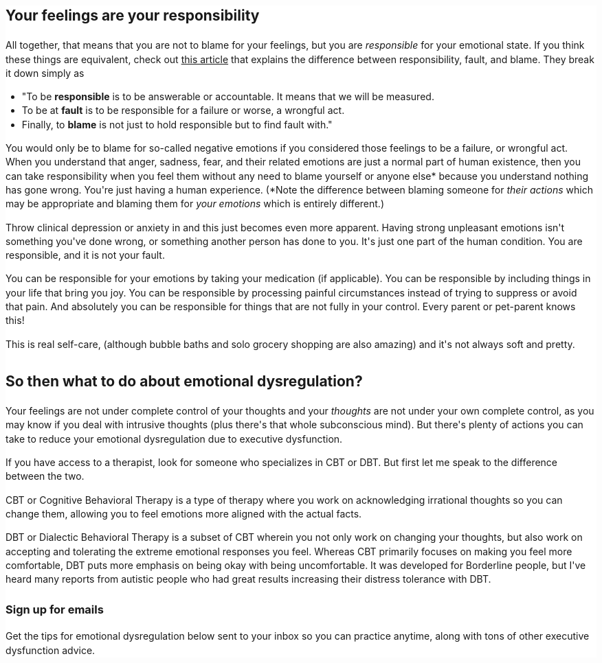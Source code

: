 ## Your feelings are your responsibility

All together, that means that you are not to blame for your feelings, but you are _responsible_ for your emotional state. If you think these things are equivalent, check out [this article](https://www.lifehack.org/articles/communication/recognizing-the-distinction-between-blame-and-responsibility.html) that explains the difference between responsibility, fault, and blame. They break it down simply as

- "To be **responsible** is to be answerable or accountable. It means that we will be measured.
- To be at **fault** is to be responsible for a failure or worse, a wrongful act.
- Finally, to **blame** is not just to hold responsible but to find fault with."

You would only be to blame for so-called negative emotions if you considered those feelings to be a failure, or wrongful act. When you understand that anger, sadness, fear, and their related emotions are just a normal part of human existence, then you can take responsibility when you feel them without any need to blame yourself or anyone else\* because you understand nothing has gone wrong. You're just having a human experience. (\*Note the difference between blaming someone for _their actions_ which may be appropriate and blaming them for _your emotions_ which is entirely different.)

Throw clinical depression or anxiety in and this just becomes even more apparent. Having strong unpleasant emotions isn't something you've done wrong, or something another person has done to you. It's just one part of the human condition. You are responsible, and it is not your fault.

You can be responsible for your emotions by taking your medication (if applicable). You can be responsible by including things in your life that bring you joy. You can be responsible by processing painful circumstances instead of trying to suppress or avoid that pain. And absolutely you can be responsible for things that are not fully in your control. Every parent or pet-parent knows this!

This is real self-care, (although bubble baths and solo grocery shopping are also amazing) and it's not always soft and pretty.

## So then what to do about emotional dysregulation?

Your feelings are not under complete control of your thoughts and your _thoughts_ are not under your own complete control, as you may know if you deal with intrusive thoughts (plus there's that whole subconscious mind). But there's plenty of actions you can take to reduce your emotional dysregulation due to executive dysfunction.

If you have access to a therapist, look for someone who specializes in CBT or DBT. But first let me speak to the difference between the two.

CBT or Cognitive Behavioral Therapy is a type of therapy where you work on acknowledging irrational thoughts so you can change them, allowing you to feel emotions more aligned with the actual facts.

DBT or Dialectic Behavioral Therapy is a subset of CBT wherein you not only work on changing your thoughts, but also work on accepting and tolerating the extreme emotional responses you feel. Whereas CBT primarily focuses on making you feel more comfortable, DBT puts more emphasis on being okay with being uncomfortable. It was developed for Borderline people, but I've heard many reports from autistic people who had great results increasing their distress tolerance with DBT.

### Sign up for emails

Get the tips for emotional dysregulation below sent to your inbox so you can practice anytime, along with tons of other executive dysfunction advice.

